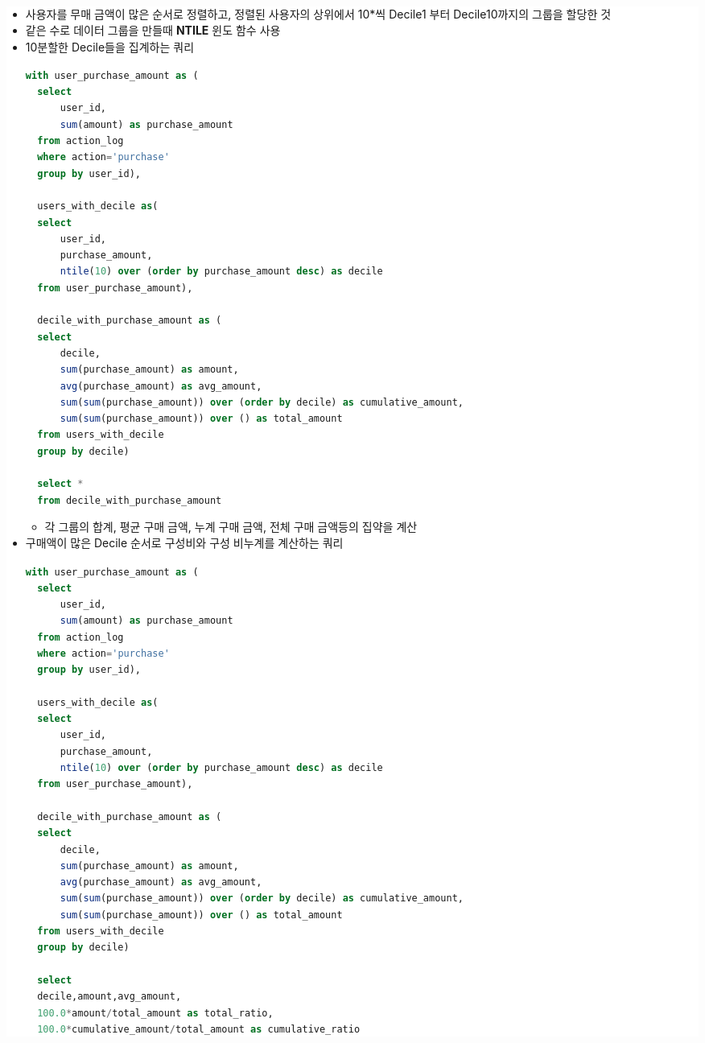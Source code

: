   * 사용자를 무매 금액이 많은 순서로 정렬하고, 정렬된 사용자의 상위에서 10*씩 Decile1 부터 Decile10까지의 그룹을 할당한 것
  * 같은 수로 데이터 그룹을 만들때 **NTILE** 윈도 함수 사용
* 10분할한 Decile들을 집계하는 쿼리
  ```sql
  with user_purchase_amount as (
	select
		user_id,
		sum(amount) as purchase_amount	
	from action_log
	where action='purchase'
	group by user_id),
	
	users_with_decile as(
	select
		user_id,
		purchase_amount,
		ntile(10) over (order by purchase_amount desc) as decile
	from user_purchase_amount),
	
	decile_with_purchase_amount as (
	select
		decile,
		sum(purchase_amount) as amount,
		avg(purchase_amount) as avg_amount,
		sum(sum(purchase_amount)) over (order by decile) as cumulative_amount,
		sum(sum(purchase_amount)) over () as total_amount
	from users_with_decile
	group by decile)
	
	select * 
	from decile_with_purchase_amount
  ```
  * 각 그룹의 합계, 평균 구매 금액, 누계 구매 금액, 전체 구매 금액등의 집약을 계산
* 구매액이 많은 Decile 순서로 구성비와 구성 비누계를 계산하는 쿼리
  ```sql
  with user_purchase_amount as (
	select
		user_id,
		sum(amount) as purchase_amount	
	from action_log
	where action='purchase'
	group by user_id),
	
	users_with_decile as(
	select
		user_id,
		purchase_amount,
		ntile(10) over (order by purchase_amount desc) as decile
	from user_purchase_amount),
	
	decile_with_purchase_amount as (
	select
		decile,
		sum(purchase_amount) as amount,
		avg(purchase_amount) as avg_amount,
		sum(sum(purchase_amount)) over (order by decile) as cumulative_amount,
		sum(sum(purchase_amount)) over () as total_amount
	from users_with_decile
	group by decile)
	
	select
	decile,amount,avg_amount,
	100.0*amount/total_amount as total_ratio,
	100.0*cumulative_amount/total_amount as cumulative_ratio
  ```